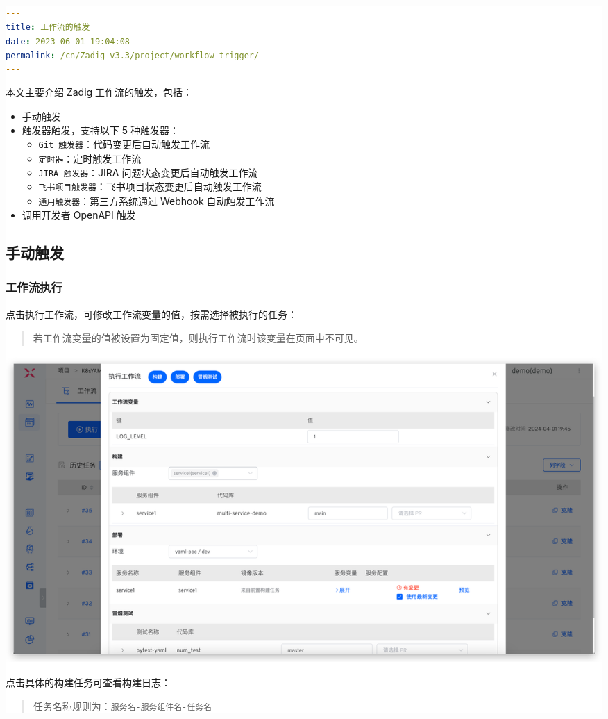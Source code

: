 ```yaml
---
title: 工作流的触发
date: 2023-06-01 19:04:08
permalink: /cn/Zadig v3.3/project/workflow-trigger/
---
```


本文主要介绍 Zadig 工作流的触发，包括：
- 手动触发
- 触发器触发，支持以下 5 种触发器：
    - `Git 触发器`：代码变更后自动触发工作流
    - `定时器`：定时触发工作流
    - `JIRA 触发器`：JIRA 问题状态变更后自动触发工作流
    - `飞书项目触发器`：飞书项目状态变更后自动触发工作流
    - `通用触发器`：第三方系统通过 Webhook 自动触发工作流   
- 调用开发者 OpenAPI 触发

## 手动触发

### 工作流执行

点击执行工作流，可修改工作流变量的值，按需选择被执行的任务：
> 若工作流变量的值被设置为固定值，则执行工作流时该变量在页面中不可见。

![run_common_workflow](../../../../_images/run_common_workflow_1_220.png)

点击具体的构建任务可查看构建日志：
> 任务名称规则为：`服务名-服务组件名-任务名`
